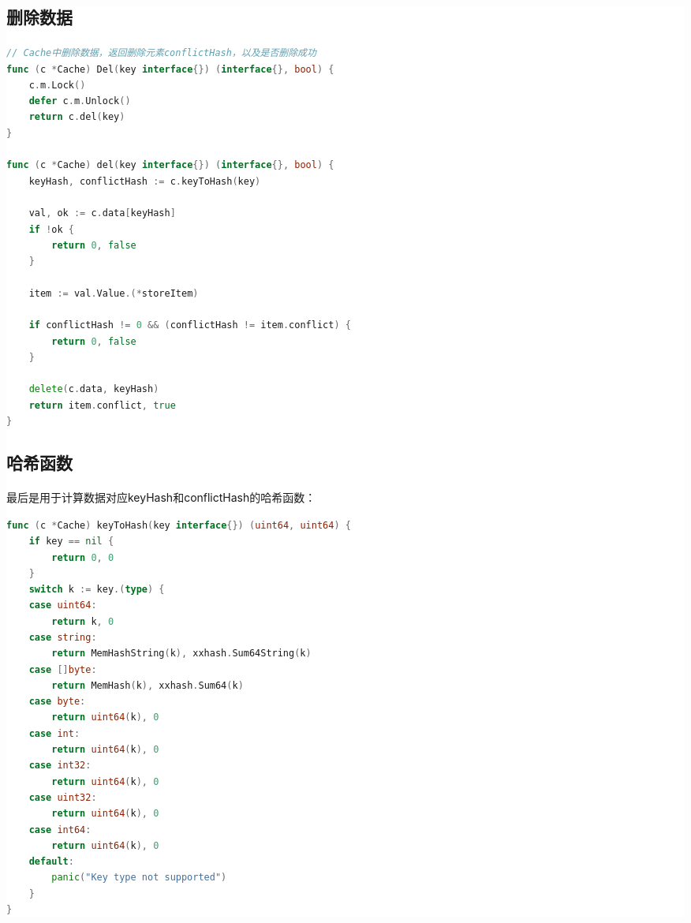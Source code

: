 
## 删除数据


```go
// Cache中删除数据，返回删除元素conflictHash，以及是否删除成功
func (c *Cache) Del(key interface{}) (interface{}, bool) {
	c.m.Lock()
	defer c.m.Unlock()
	return c.del(key)
}

func (c *Cache) del(key interface{}) (interface{}, bool) {
	keyHash, conflictHash := c.keyToHash(key)

	val, ok := c.data[keyHash]
	if !ok {
		return 0, false
	}

	item := val.Value.(*storeItem)

	if conflictHash != 0 && (conflictHash != item.conflict) {
		return 0, false
	}

	delete(c.data, keyHash)
	return item.conflict, true
}
```


## 哈希函数

最后是用于计算数据对应keyHash和conflictHash的哈希函数：

```go
func (c *Cache) keyToHash(key interface{}) (uint64, uint64) {
	if key == nil {
		return 0, 0
	}
	switch k := key.(type) {
	case uint64:
		return k, 0
	case string:
		return MemHashString(k), xxhash.Sum64String(k)
	case []byte:
		return MemHash(k), xxhash.Sum64(k)
	case byte:
		return uint64(k), 0
	case int:
		return uint64(k), 0
	case int32:
		return uint64(k), 0
	case uint32:
		return uint64(k), 0
	case int64:
		return uint64(k), 0
	default:
		panic("Key type not supported")
	}
}
```
